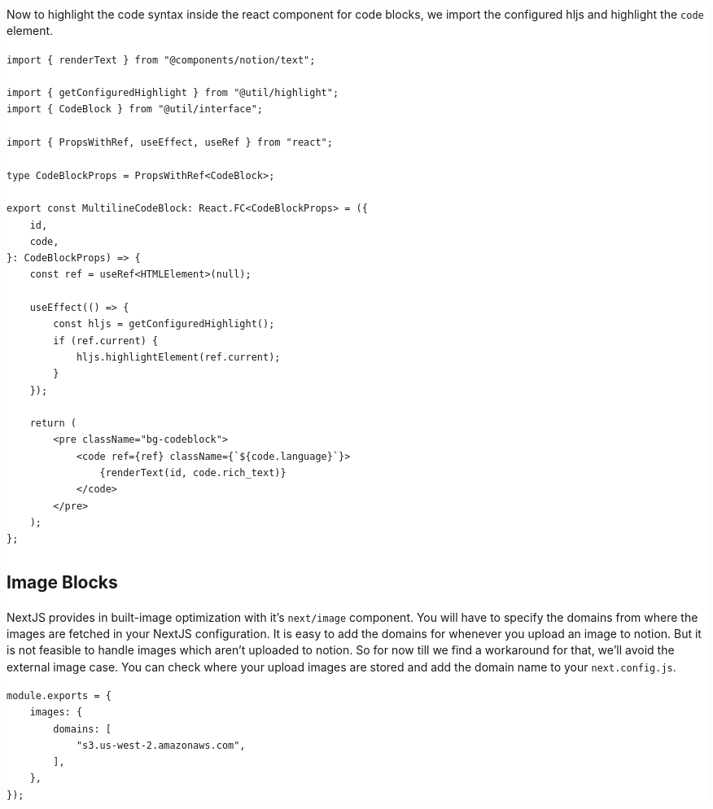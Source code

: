 Now to highlight the code syntax inside the react component for code blocks, we import the configured hljs and highlight the `code` element.

```tsx
import { renderText } from "@components/notion/text";

import { getConfiguredHighlight } from "@util/highlight";
import { CodeBlock } from "@util/interface";

import { PropsWithRef, useEffect, useRef } from "react";

type CodeBlockProps = PropsWithRef<CodeBlock>;

export const MultilineCodeBlock: React.FC<CodeBlockProps> = ({
    id,
    code,
}: CodeBlockProps) => {
    const ref = useRef<HTMLElement>(null);

    useEffect(() => {
        const hljs = getConfiguredHighlight();
        if (ref.current) {
            hljs.highlightElement(ref.current);
        }
    });

    return (
        <pre className="bg-codeblock">
            <code ref={ref} className={`${code.language}`}>
                {renderText(id, code.rich_text)}
            </code>
        </pre>
    );
};
```

## Image Blocks

NextJS provides in built-image optimization with it’s `next/image` component. You will have to specify the domains from where the images are fetched in your NextJS configuration. It is easy to add the domains for whenever you upload an image to notion. But it is not feasible to handle images which aren’t uploaded to notion. So for now till we find a workaround for that, we’ll avoid the external image case. You can check where your upload images are stored and add the domain name to your `next.config.js`.

```tsx
module.exports = {
    images: {
        domains: [
            "s3.us-west-2.amazonaws.com",
        ],
    },
});
```
